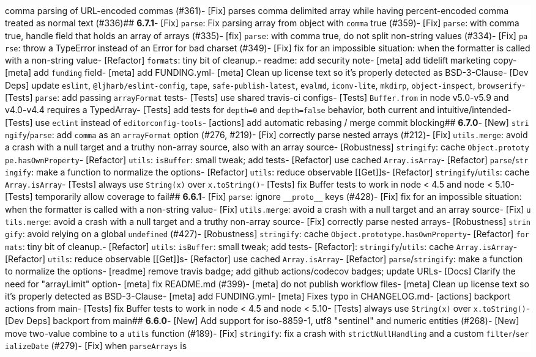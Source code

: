 comma parsing of URL-encoded commas (#361)- [Fix] parses comma delimited array while having percent-encoded comma treated as normal text (#336)## **6.7.1**- [Fix] `parse`: Fix parsing array from object with `comma` true (#359)- [Fix] `parse`: with comma true, handle field that holds an array of arrays (#335)- [fix] `parse`: with comma true, do not split non-string values (#334)- [Fix] `parse`: throw a TypeError instead of an Error for bad charset (#349)- [Fix] fix for an impossible situation: when the formatter is called with a non-string value- [Refactor] `formats`: tiny bit of cleanup.- readme: add security note- [meta] add tidelift marketing copy- [meta] add `funding` field- [meta] add FUNDING.yml- [meta] Clean up license text so it’s properly detected as BSD-3-Clause- [Dev Deps] update `eslint`, `@ljharb/eslint-config`, `tape`, `safe-publish-latest`, `evalmd`, `iconv-lite`, `mkdirp`, `object-inspect`, `browserify`- [Tests] `parse`: add passing `arrayFormat` tests- [Tests] use shared travis-ci configs- [Tests] `Buffer.from` in node v5.0-v5.9 and v4.0-v4.4 requires a TypedArray- [Tests] add tests for `depth=0` and `depth=false` behavior, both current and intuitive/intended- [Tests] use `eclint` instead of `editorconfig-tools`- [actions] add automatic rebasing / merge commit blocking## **6.7.0**- [New] `stringify`/`parse`: add `comma` as an `arrayFormat` option (#276, #219)- [Fix] correctly parse nested arrays (#212)- [Fix] `utils.merge`: avoid a crash with a null target and a truthy non-array source, also with an array source- [Robustness] `stringify`: cache `Object.prototype.hasOwnProperty`- [Refactor] `utils`: `isBuffer`: small tweak; add tests- [Refactor] use cached `Array.isArray`- [Refactor] `parse`/`stringify`: make a function to normalize the options- [Refactor] `utils`: reduce observable [[Get]]s- [Refactor] `stringify`/`utils`: cache `Array.isArray`- [Tests] always use `String(x)` over `x.toString()`- [Tests] fix Buffer tests to work in node < 4.5 and node < 5.10- [Tests] temporarily allow coverage to fail## **6.6.1**- [Fix] `parse`: ignore `__proto__` keys (#428)- [Fix] fix for an impossible situation: when the formatter is called with a non-string value- [Fix] `utils.merge`: avoid a crash with a null target and an array source- [Fix] `utils.merge`: avoid a crash with a null target and a truthy non-array source- [Fix] correctly parse nested arrays- [Robustness] `stringify`: avoid relying on a global `undefined` (#427)- [Robustness] `stringify`: cache `Object.prototype.hasOwnProperty`- [Refactor] `formats`: tiny bit of cleanup.- [Refactor] `utils`: `isBuffer`: small tweak; add tests- [Refactor]: `stringify`/`utils`: cache `Array.isArray`- [Refactor] `utils`: reduce observable [[Get]]s- [Refactor] use cached `Array.isArray`- [Refactor] `parse`/`stringify`: make a function to normalize the options- [readme] remove travis badge; add github actions/codecov badges; update URLs- [Docs] Clarify the need for "arrayLimit" option- [meta] fix README.md (#399)- [meta] do not publish workflow files- [meta] Clean up license text so it’s properly detected as BSD-3-Clause- [meta] add FUNDING.yml- [meta] Fixes typo in CHANGELOG.md- [actions] backport actions from main- [Tests] fix Buffer tests to work in node < 4.5 and node < 5.10- [Tests] always use `String(x)` over `x.toString()`- [Dev Deps] backport from main## **6.6.0**- [New] Add support for iso-8859-1, utf8 "sentinel" and numeric entities (#268)- [New] move two-value combine to a `utils` function (#189)- [Fix] `stringify`: fix a crash with `strictNullHandling` and a custom `filter`/`serializeDate` (#279)- [Fix] when `parseArrays` is